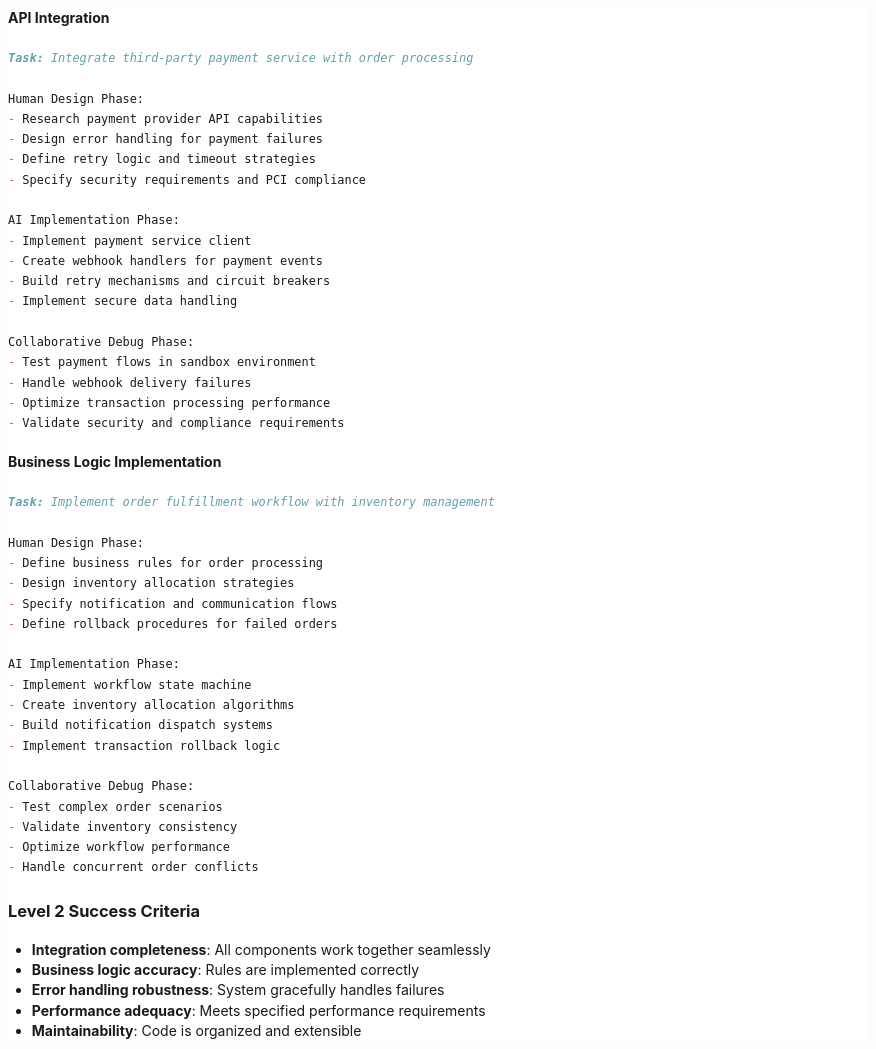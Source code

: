 #### API Integration
```markdown
Task: Integrate third-party payment service with order processing

Human Design Phase:
- Research payment provider API capabilities
- Design error handling for payment failures
- Define retry logic and timeout strategies
- Specify security requirements and PCI compliance

AI Implementation Phase:
- Implement payment service client
- Create webhook handlers for payment events
- Build retry mechanisms and circuit breakers
- Implement secure data handling

Collaborative Debug Phase:
- Test payment flows in sandbox environment
- Handle webhook delivery failures
- Optimize transaction processing performance
- Validate security and compliance requirements
```

#### Business Logic Implementation
```markdown
Task: Implement order fulfillment workflow with inventory management

Human Design Phase:
- Define business rules for order processing
- Design inventory allocation strategies
- Specify notification and communication flows
- Define rollback procedures for failed orders

AI Implementation Phase:
- Implement workflow state machine
- Create inventory allocation algorithms
- Build notification dispatch systems
- Implement transaction rollback logic

Collaborative Debug Phase:
- Test complex order scenarios
- Validate inventory consistency
- Optimize workflow performance
- Handle concurrent order conflicts
```

### Level 2 Success Criteria
- **Integration completeness**: All components work together seamlessly
- **Business logic accuracy**: Rules are implemented correctly
- **Error handling robustness**: System gracefully handles failures
- **Performance adequacy**: Meets specified performance requirements
- **Maintainability**: Code is organized and extensible
